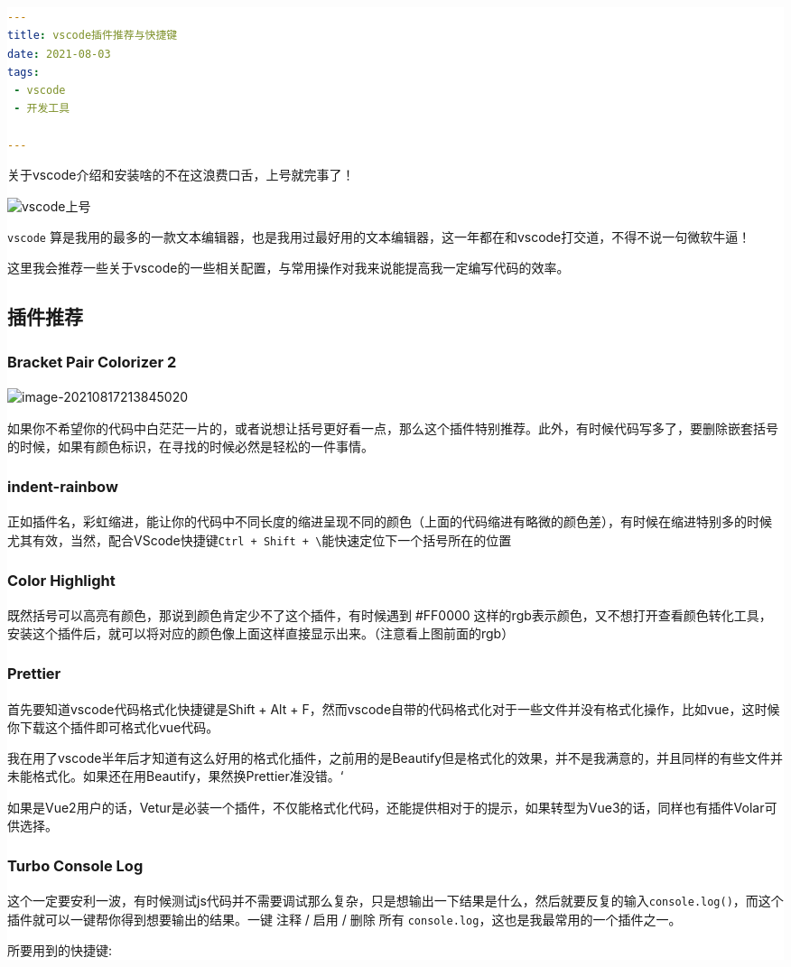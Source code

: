 ```yaml
---
title: vscode插件推荐与快捷键
date: 2021-08-03
tags:
 - vscode
 - 开发工具

---
```


关于vscode介绍和安装啥的不在这浪费口舌，上号就完事了！

![vscode上号](https://img.kuizuo.cn/vscode%E4%B8%8A%E5%8F%B7.jpg)



`vscode` 算是我用的最多的一款文本编辑器，也是我用过最好用的文本编辑器，这一年都在和vscode打交道，不得不说一句微软牛逼！

这里我会推荐一些关于vscode的一些相关配置，与常用操作对我来说能提高我一定编写代码的效率。

## 插件推荐

### Bracket Pair Colorizer 2

![image-20210817213845020](https://img.kuizuo.cn/image-20210817213845020.png)

如果你不希望你的代码中白茫茫一片的，或者说想让括号更好看一点，那么这个插件特别推荐。此外，有时候代码写多了，要删除嵌套括号的时候，如果有颜色标识，在寻找的时候必然是轻松的一件事情。

### indent-rainbow

正如插件名，彩虹缩进，能让你的代码中不同长度的缩进呈现不同的颜色（上面的代码缩进有略微的颜色差），有时候在缩进特别多的时候尤其有效，当然，配合VScode快捷键`Ctrl + Shift + \`能快速定位下一个括号所在的位置

### Color Highlight

既然括号可以高亮有颜色，那说到颜色肯定少不了这个插件，有时候遇到 #FF0000 这样的rgb表示颜色，又不想打开查看颜色转化工具，安装这个插件后，就可以将对应的颜色像上面这样直接显示出来。（注意看上图前面的rgb）

### Prettier

首先要知道vscode代码格式化快捷键是Shift + Alt + F，然而vscode自带的代码格式化对于一些文件并没有格式化操作，比如vue，这时候你下载这个插件即可格式化vue代码。

我在用了vscode半年后才知道有这么好用的格式化插件，之前用的是Beautify但是格式化的效果，并不是我满意的，并且同样的有些文件并未能格式化。如果还在用Beautify，果然换Prettier准没错。‘

如果是Vue2用户的话，Vetur是必装一个插件，不仅能格式化代码，还能提供相对于的提示，如果转型为Vue3的话，同样也有插件Volar可供选择。

### Turbo Console Log

这个一定要安利一波，有时候测试js代码并不需要调试那么复杂，只是想输出一下结果是什么，然后就要反复的输入`console.log()`，而这个插件就可以一键帮你得到想要输出的结果。一键 注释 / 启用 / 删除 所有 `console.log`，这也是我最常用的一个插件之一。

所要用到的快捷键:
